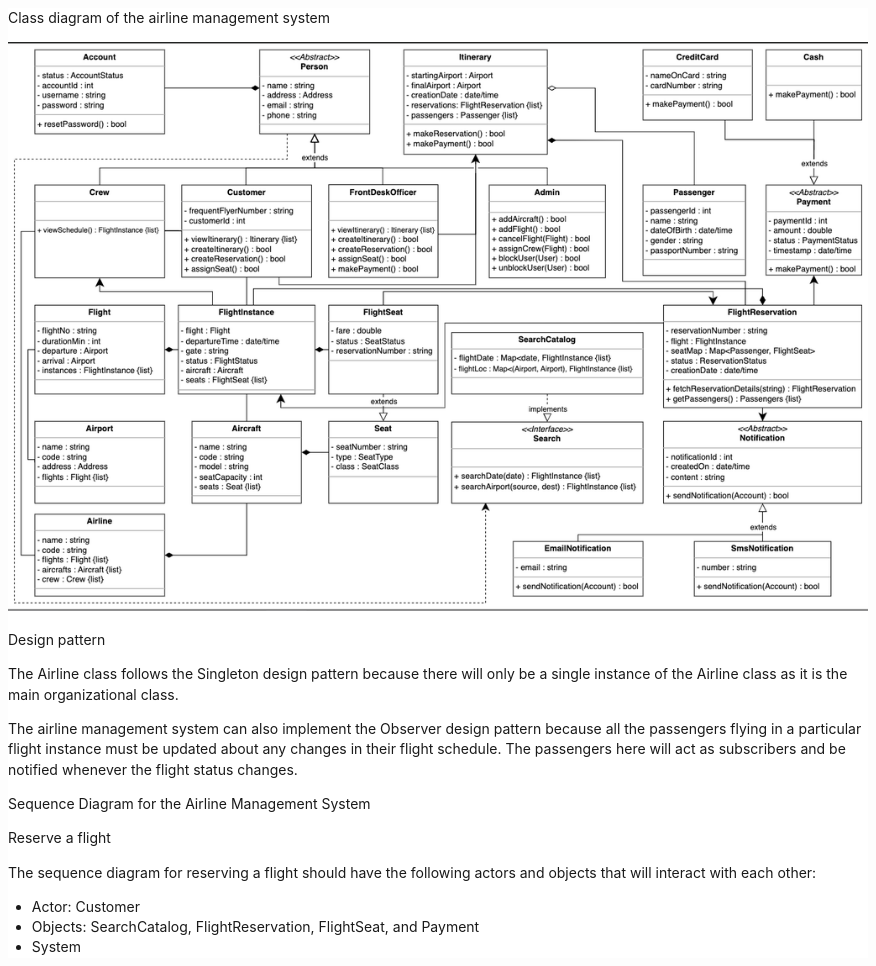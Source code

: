 Class diagram of the airline management system

![img_16.png](img_16.png)

Design pattern

The Airline class follows the Singleton design pattern because there will only be a single instance of the Airline class as it is the main organizational class.

The airline management system can also implement the Observer design pattern because all the passengers flying in a particular flight instance must be updated about any changes in their flight schedule. The passengers here will act as subscribers and be notified whenever the flight status changes.

Sequence Diagram for the Airline Management System

Reserve a flight

The sequence diagram for reserving a flight should have the following actors and objects that will interact with each other:

- Actor: Customer
- Objects: SearchCatalog, FlightReservation, FlightSeat, and Payment
- System
